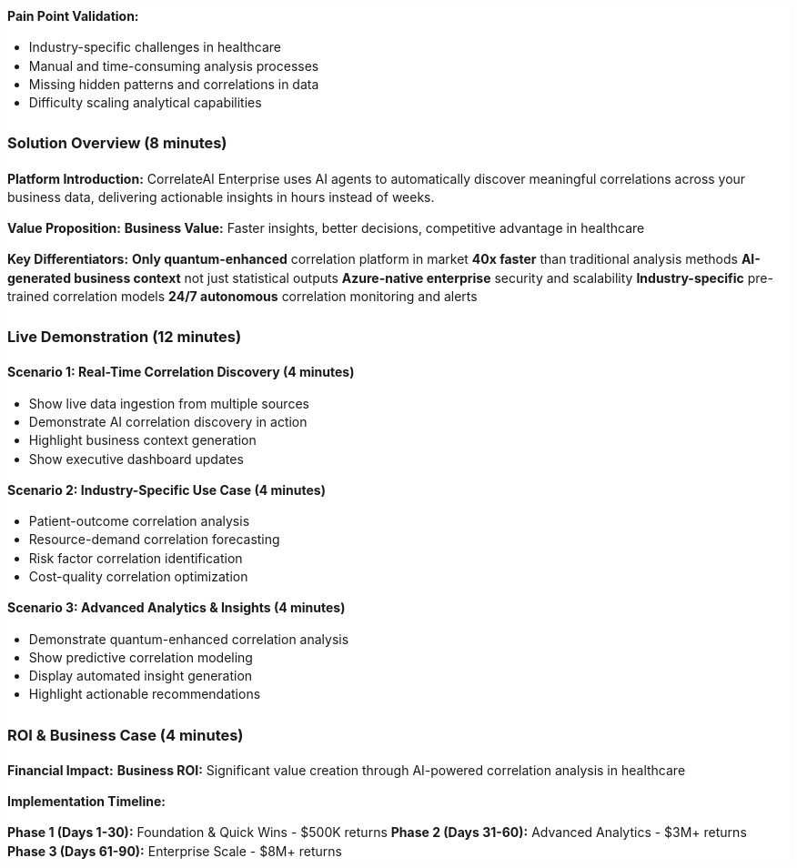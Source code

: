 **Pain Point Validation:**
- Industry-specific challenges in healthcare
- Manual and time-consuming analysis processes
- Missing hidden patterns and correlations in data
- Difficulty scaling analytical capabilities

### Solution Overview (8 minutes)

**Platform Introduction:**
CorrelateAI Enterprise uses AI agents to automatically discover meaningful correlations across your business data, delivering actionable insights in hours instead of weeks.

**Value Proposition:**
**Business Value:** Faster insights, better decisions, competitive advantage in healthcare

**Key Differentiators:**
**Only quantum-enhanced** correlation platform in market
**40x faster** than traditional analysis methods
**AI-generated business context** not just statistical outputs
**Azure-native enterprise** security and scalability
**Industry-specific** pre-trained correlation models
**24/7 autonomous** correlation monitoring and alerts

### Live Demonstration (12 minutes)


**Scenario 1: Real-Time Correlation Discovery (4 minutes)**
- Show live data ingestion from multiple sources
- Demonstrate AI correlation discovery in action
- Highlight business context generation
- Show executive dashboard updates

**Scenario 2: Industry-Specific Use Case (4 minutes)**

- Patient-outcome correlation analysis
- Resource-demand correlation forecasting
- Risk factor correlation identification
- Cost-quality correlation optimization

**Scenario 3: Advanced Analytics & Insights (4 minutes)**
- Demonstrate quantum-enhanced correlation analysis
- Show predictive correlation modeling
- Display automated insight generation
- Highlight actionable recommendations


### ROI & Business Case (4 minutes)

**Financial Impact:**
**Business ROI:** Significant value creation through AI-powered correlation analysis in healthcare

**Implementation Timeline:**

**Phase 1 (Days 1-30):** Foundation & Quick Wins - $500K returns
**Phase 2 (Days 31-60):** Advanced Analytics - $3M+ returns  
**Phase 3 (Days 61-90):** Enterprise Scale - $8M+ returns
